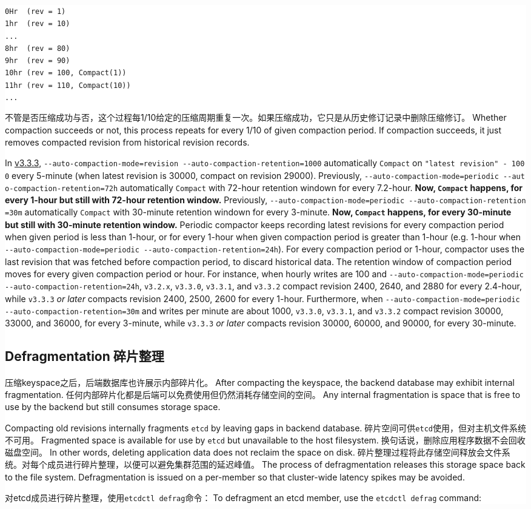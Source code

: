 ```
0Hr  (rev = 1)
1hr  (rev = 10)
...
8hr  (rev = 80)
9hr  (rev = 90)
10hr (rev = 100, Compact(1))
11hr (rev = 110, Compact(10))
...
```
不管是否压缩成功与否，这个过程每1/10给定的压缩周期重复一次。如果压缩成功，它只是从历史修订记录中删除压缩修订。
Whether compaction succeeds or not, this process repeats for every 1/10 of given compaction period. If compaction succeeds, it just removes compacted revision from historical revision records.

In [v3.3.3](https://github.com/etcd-io/etcd/blob/master/CHANGELOG-3.3.md), `--auto-compaction-mode=revision --auto-compaction-retention=1000` automatically `Compact` on `"latest revision" - 1000` every 5-minute (when latest revision is 30000, compact on revision 29000). Previously, `--auto-compaction-mode=periodic --auto-compaction-retention=72h` automatically `Compact` with 72-hour retention windown for every 7.2-hour.  **Now, `Compact` happens, for every 1-hour but still with 72-hour retention window.** Previously, `--auto-compaction-mode=periodic --auto-compaction-retention=30m` automatically `Compact` with 30-minute retention windown for every 3-minute. **Now, `Compact` happens, for every 30-minute but still with 30-minute retention window.** Periodic compactor keeps recording latest revisions for every compaction period when given period is less than 1-hour, or for every 1-hour when given compaction period is greater than 1-hour (e.g. 1-hour when `--auto-compaction-mode=periodic --auto-compaction-retention=24h`). For every compaction period or 1-hour, compactor uses the last revision that was fetched before compaction period, to discard historical data. The retention window of compaction period moves for every given compaction period or hour. For instance, when hourly writes are 100 and `--auto-compaction-mode=periodic --auto-compaction-retention=24h`, `v3.2.x`, `v3.3.0`, `v3.3.1`, and `v3.3.2` compact revision 2400, 2640, and 2880 for every 2.4-hour, while `v3.3.3` *or later* compacts revision 2400, 2500, 2600 for every 1-hour. Furthermore, when `--auto-compaction-mode=periodic --auto-compaction-retention=30m` and writes per minute are about 1000, `v3.3.0`, `v3.3.1`, and `v3.3.2` compact revision 30000, 33000, and 36000, for every 3-minute, while `v3.3.3` *or later* compacts revision 30000, 60000, and 90000, for every 30-minute.

## Defragmentation 碎片整理
压缩keyspace之后，后端数据库也许展示内部碎片化。
After compacting the keyspace, the backend database may exhibit internal fragmentation. 
任何内部碎片化都是后端可以免费使用但仍然消耗存储空间的空间。
Any internal fragmentation is space that is free to use by the backend but still consumes storage space. 

Compacting old revisions internally fragments `etcd` by leaving gaps in backend database. 
碎片空间可供`etcd`使用，但对主机文件系统不可用。
Fragmented space is available for use by `etcd` but unavailable to the host filesystem. 
换句话说，删除应用程序数据不会回收磁盘空间。
In other words, deleting application data does not reclaim the space on disk.
碎片整理过程将此存储空间释放会文件系统。对每个成员进行碎片整理，以便可以避免集群范围的延迟峰值。
The process of defragmentation releases this storage space back to the file system. Defragmentation is issued on a per-member so that cluster-wide latency spikes may be avoided.

对etcd成员进行碎片整理，使用`etcdctl defrag`命令：
To defragment an etcd member, use the `etcdctl defrag` command:
